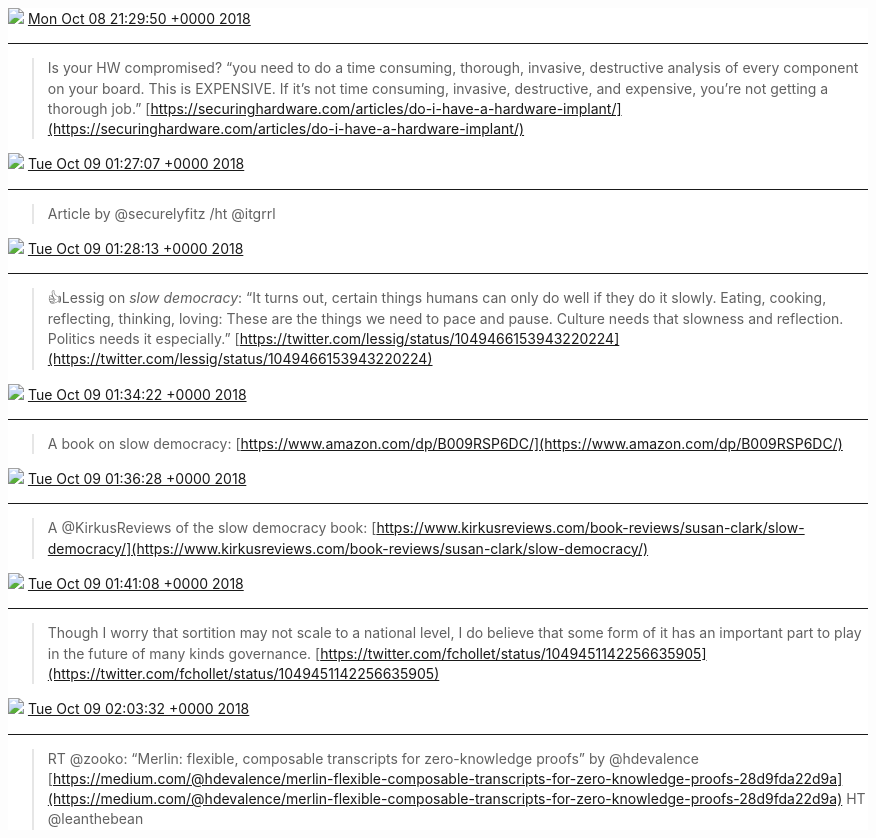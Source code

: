 <img src="{{ site.url }}{{ site.baseurl }}/assets/images/media/tweet.ico" width="30" /> [Mon Oct 08 21:29:50 +0000 2018](https://twitter.com/ChristopherA/status/1049411573180067840)

----

> Is your HW compromised? “you need to do a time consuming, thorough, invasive, destructive analysis of every component on your board. This is EXPENSIVE. If it’s not time consuming, invasive, destructive, and expensive, you’re not getting a thorough job.” [https://securinghardware.com/articles/do-i-have-a-hardware-implant/](https://securinghardware.com/articles/do-i-have-a-hardware-implant/)

<img src="{{ site.url }}{{ site.baseurl }}/assets/images/media/tweet.ico" width="30" /> [Tue Oct 09 01:27:07 +0000 2018](https://twitter.com/ChristopherA/status/1049471287767126016)

----



> Article by @securelyfitz /ht @itgrrl

<img src="{{ site.url }}{{ site.baseurl }}/assets/images/media/tweet.ico" width="30" /> [Tue Oct 09 01:28:13 +0000 2018](https://twitter.com/ChristopherA/status/1049471562963800064)

----

> 👍Lessig on *slow democracy*: “It turns out, certain things humans can only do well if they do it slowly. Eating, cooking, reflecting, thinking, loving: These are the things we need to pace and pause. Culture needs that slowness and reflection. Politics needs it especially.” [https://twitter.com/lessig/status/1049466153943220224](https://twitter.com/lessig/status/1049466153943220224)

<img src="{{ site.url }}{{ site.baseurl }}/assets/images/media/tweet.ico" width="30" /> [Tue Oct 09 01:34:22 +0000 2018](https://twitter.com/ChristopherA/status/1049473110058053632)

----



> A book on slow democracy: [https://www.amazon.com/dp/B009RSP6DC/](https://www.amazon.com/dp/B009RSP6DC/)

<img src="{{ site.url }}{{ site.baseurl }}/assets/images/media/tweet.ico" width="30" /> [Tue Oct 09 01:36:28 +0000 2018](https://twitter.com/ChristopherA/status/1049473637164539905)

----



> A @KirkusReviews of the slow democracy book: [https://www.kirkusreviews.com/book-reviews/susan-clark/slow-democracy/](https://www.kirkusreviews.com/book-reviews/susan-clark/slow-democracy/)

<img src="{{ site.url }}{{ site.baseurl }}/assets/images/media/tweet.ico" width="30" /> [Tue Oct 09 01:41:08 +0000 2018](https://twitter.com/ChristopherA/status/1049474812672786434)

----

> Though I worry that sortition may not scale to a national level, I do believe that some form of it has an important part to play in the future of many kinds governance. [https://twitter.com/fchollet/status/1049451142256635905](https://twitter.com/fchollet/status/1049451142256635905)

<img src="{{ site.url }}{{ site.baseurl }}/assets/images/media/tweet.ico" width="30" /> [Tue Oct 09 02:03:32 +0000 2018](https://twitter.com/ChristopherA/status/1049480451776081920)

----

> RT @zooko: “Merlin: flexible, composable transcripts for zero-knowledge proofs” by @hdevalence [https://medium.com/@hdevalence/merlin-flexible-composable-transcripts-for-zero-knowledge-proofs-28d9fda22d9a](https://medium.com/@hdevalence/merlin-flexible-composable-transcripts-for-zero-knowledge-proofs-28d9fda22d9a) HT @leanthebean
